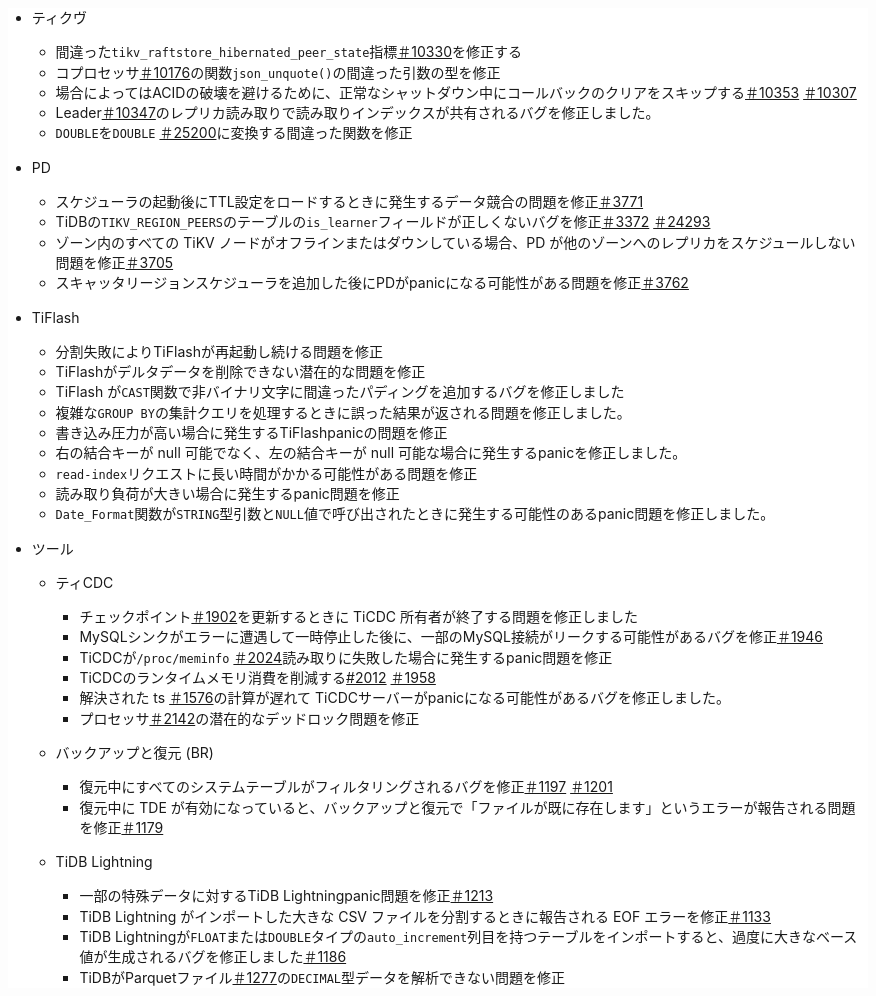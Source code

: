 -   ティクヴ

    -   間違った`tikv_raftstore_hibernated_peer_state`指標[＃10330](https://github.com/tikv/tikv/issues/10330)を修正する
    -   コプロセッサ[＃10176](https://github.com/tikv/tikv/issues/10176)の関数`json_unquote()`の間違った引数の型を修正
    -   場合によってはACIDの破壊を避けるために、正常なシャットダウン中にコールバックのクリアをスキップする[＃10353](https://github.com/tikv/tikv/issues/10353) [＃10307](https://github.com/tikv/tikv/issues/10307)
    -   Leader[＃10347](https://github.com/tikv/tikv/issues/10347)のレプリカ読み取りで読み取りインデックスが共有されるバグを修正しました。
    -   `DOUBLE`を`DOUBLE` [＃25200](https://github.com/pingcap/tidb/issues/25200)に変換する間違った関数を修正

-   PD

    -   スケジューラの起動後にTTL設定をロードするときに発生するデータ競合の問題を修正[＃3771](https://github.com/tikv/pd/issues/3771)
    -   TiDBの`TIKV_REGION_PEERS`のテーブルの`is_learner`フィールドが正しくないバグを修正[＃3372](https://github.com/tikv/pd/issues/3372) [＃24293](https://github.com/pingcap/tidb/issues/24293)
    -   ゾーン内のすべての TiKV ノードがオフラインまたはダウンしている場合、PD が他のゾーンへのレプリカをスケジュールしない問題を修正[＃3705](https://github.com/tikv/pd/issues/3705)
    -   スキャッタリージョンスケジューラを追加した後にPDがpanicになる可能性がある問題を修正[＃3762](https://github.com/tikv/pd/pull/3762)

-   TiFlash

    -   分割失敗によりTiFlashが再起動し続ける問題を修正
    -   TiFlashがデルタデータを削除できない潜在的な問題を修正
    -   TiFlash が`CAST`関数で非バイナリ文字に間違ったパディングを追加するバグを修正しました
    -   複雑な`GROUP BY`の集計クエリを処理するときに誤った結果が返される問題を修正しました。
    -   書き込み圧力が高い場合に発生するTiFlashpanicの問題を修正
    -   右の結合キーが null 可能でなく、左の結合キーが null 可能な場合に発生するpanicを修正しました。
    -   `read-index`リクエストに長い時間がかかる可能性がある問題を修正
    -   読み取り負荷が大きい場合に発生するpanic問題を修正
    -   `Date_Format`関数が`STRING`型引数と`NULL`値で呼び出されたときに発生する可能性のあるpanic問題を修正しました。

-   ツール

    -   ティCDC

        -   チェックポイント[＃1902](https://github.com/pingcap/tiflow/issues/1902)を更新するときに TiCDC 所有者が終了する問題を修正しました
        -   MySQLシンクがエラーに遭遇して一時停止した後に、一部のMySQL接続がリークする可能性があるバグを修正[＃1946](https://github.com/pingcap/tiflow/pull/1946)
        -   TiCDCが`/proc/meminfo` [＃2024](https://github.com/pingcap/tiflow/pull/2024)読み取りに失敗した場合に発生するpanic問題を修正
        -   TiCDCのランタイムメモリ消費を削減する[#2012](https://github.com/pingcap/tiflow/pull/2012) [＃1958](https://github.com/pingcap/tiflow/pull/1958)
        -   解決された ts [＃1576](https://github.com/pingcap/tiflow/issues/1576)の計算が遅れて TiCDCサーバーがpanicになる可能性があるバグを修正しました。
        -   プロセッサ[＃2142](https://github.com/pingcap/tiflow/pull/2142)の潜在的なデッドロック問題を修正

    -   バックアップと復元 (BR)

        -   復元中にすべてのシステムテーブルがフィルタリングされるバグを修正[＃1197](https://github.com/pingcap/br/issues/1197) [＃1201](https://github.com/pingcap/br/issues/1201)
        -   復元中に TDE が有効になっていると、バックアップと復元で「ファイルが既に存在します」というエラーが報告される問題を修正[＃1179](https://github.com/pingcap/br/issues/1179)

    -   TiDB Lightning

        -   一部の特殊データに対するTiDB Lightningpanic問題を修正[＃1213](https://github.com/pingcap/br/issues/1213)
        -   TiDB Lightning がインポートした大きな CSV ファイルを分割するときに報告される EOF エラーを修正[＃1133](https://github.com/pingcap/br/issues/1133)
        -   TiDB Lightningが`FLOAT`または`DOUBLE`タイプの`auto_increment`列目を持つテーブルをインポートすると、過度に大きなベース値が生成されるバグを修正しました[＃1186](https://github.com/pingcap/br/pull/1186)
        -   TiDBがParquetファイル[＃1277](https://github.com/pingcap/br/pull/1277)の`DECIMAL`型データを解析できない問題を修正

